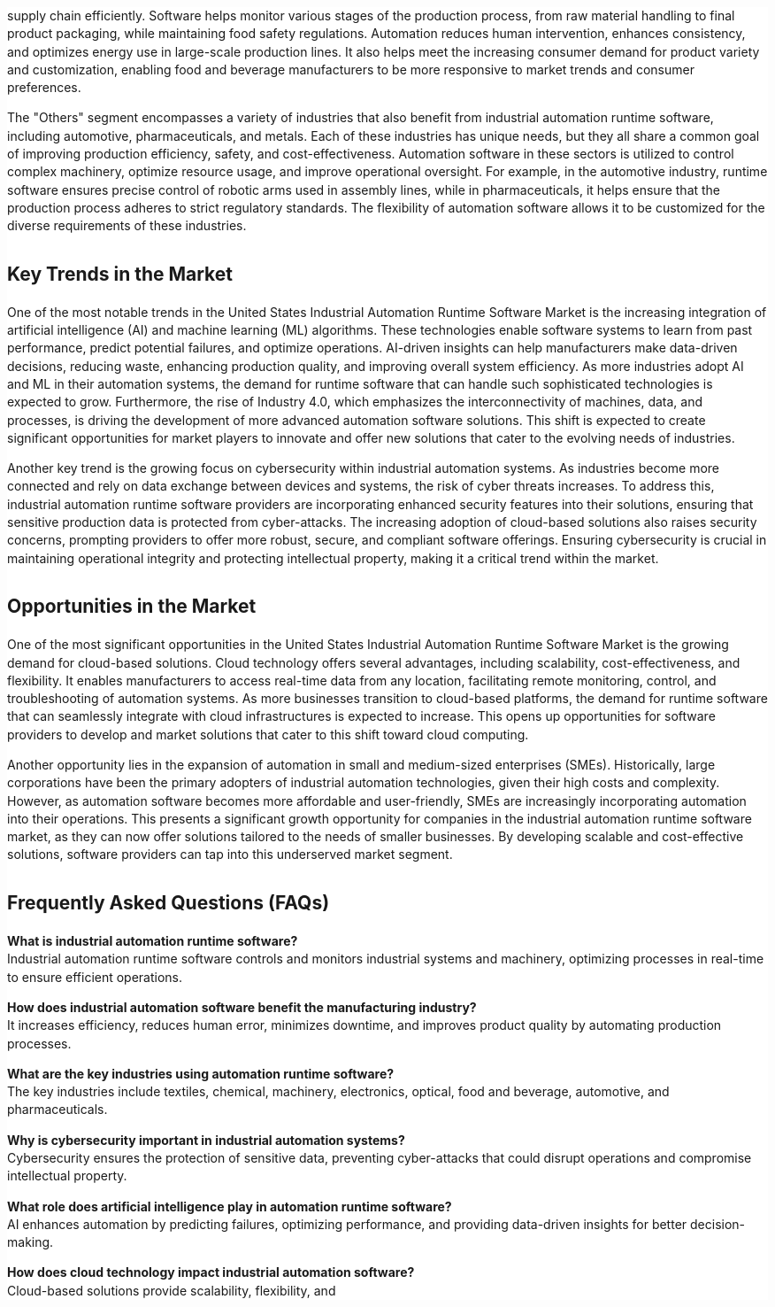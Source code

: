 supply chain efficiently. Software helps monitor various stages of the production process, from raw material handling to final product packaging, while maintaining food safety regulations. Automation reduces human intervention, enhances consistency, and optimizes energy use in large-scale production lines. It also helps meet the increasing consumer demand for product variety and customization, enabling food and beverage manufacturers to be more responsive to market trends and consumer preferences.</p> <p>The "Others" segment encompasses a variety of industries that also benefit from industrial automation runtime software, including automotive, pharmaceuticals, and metals. Each of these industries has unique needs, but they all share a common goal of improving production efficiency, safety, and cost-effectiveness. Automation software in these sectors is utilized to control complex machinery, optimize resource usage, and improve operational oversight. For example, in the automotive industry, runtime software ensures precise control of robotic arms used in assembly lines, while in pharmaceuticals, it helps ensure that the production process adheres to strict regulatory standards. The flexibility of automation software allows it to be customized for the diverse requirements of these industries.</p> <h2>Key Trends in the Market</h2> <p>One of the most notable trends in the United States Industrial Automation Runtime Software Market is the increasing integration of artificial intelligence (AI) and machine learning (ML) algorithms. These technologies enable software systems to learn from past performance, predict potential failures, and optimize operations. AI-driven insights can help manufacturers make data-driven decisions, reducing waste, enhancing production quality, and improving overall system efficiency. As more industries adopt AI and ML in their automation systems, the demand for runtime software that can handle such sophisticated technologies is expected to grow. Furthermore, the rise of Industry 4.0, which emphasizes the interconnectivity of machines, data, and processes, is driving the development of more advanced automation software solutions. This shift is expected to create significant opportunities for market players to innovate and offer new solutions that cater to the evolving needs of industries.</p> <p>Another key trend is the growing focus on cybersecurity within industrial automation systems. As industries become more connected and rely on data exchange between devices and systems, the risk of cyber threats increases. To address this, industrial automation runtime software providers are incorporating enhanced security features into their solutions, ensuring that sensitive production data is protected from cyber-attacks. The increasing adoption of cloud-based solutions also raises security concerns, prompting providers to offer more robust, secure, and compliant software offerings. Ensuring cybersecurity is crucial in maintaining operational integrity and protecting intellectual property, making it a critical trend within the market.</p> <h2>Opportunities in the Market</h2> <p>One of the most significant opportunities in the United States Industrial Automation Runtime Software Market is the growing demand for cloud-based solutions. Cloud technology offers several advantages, including scalability, cost-effectiveness, and flexibility. It enables manufacturers to access real-time data from any location, facilitating remote monitoring, control, and troubleshooting of automation systems. As more businesses transition to cloud-based platforms, the demand for runtime software that can seamlessly integrate with cloud infrastructures is expected to increase. This opens up opportunities for software providers to develop and market solutions that cater to this shift toward cloud computing.</p> <p>Another opportunity lies in the expansion of automation in small and medium-sized enterprises (SMEs). Historically, large corporations have been the primary adopters of industrial automation technologies, given their high costs and complexity. However, as automation software becomes more affordable and user-friendly, SMEs are increasingly incorporating automation into their operations. This presents a significant growth opportunity for companies in the industrial automation runtime software market, as they can now offer solutions tailored to the needs of smaller businesses. By developing scalable and cost-effective solutions, software providers can tap into this underserved market segment.</p> <h2>Frequently Asked Questions (FAQs)</h2> <p><strong>What is industrial automation runtime software?</strong><br>Industrial automation runtime software controls and monitors industrial systems and machinery, optimizing processes in real-time to ensure efficient operations.</p> <p><strong>How does industrial automation software benefit the manufacturing industry?</strong><br>It increases efficiency, reduces human error, minimizes downtime, and improves product quality by automating production processes.</p> <p><strong>What are the key industries using automation runtime software?</strong><br>The key industries include textiles, chemical, machinery, electronics, optical, food and beverage, automotive, and pharmaceuticals.</p> <p><strong>Why is cybersecurity important in industrial automation systems?</strong><br>Cybersecurity ensures the protection of sensitive data, preventing cyber-attacks that could disrupt operations and compromise intellectual property.</p> <p><strong>What role does artificial intelligence play in automation runtime software?</strong><br>AI enhances automation by predicting failures, optimizing performance, and providing data-driven insights for better decision-making.</p> <p><strong>How does cloud technology impact industrial automation software?</strong><br>Cloud-based solutions provide scalability, flexibility, and
